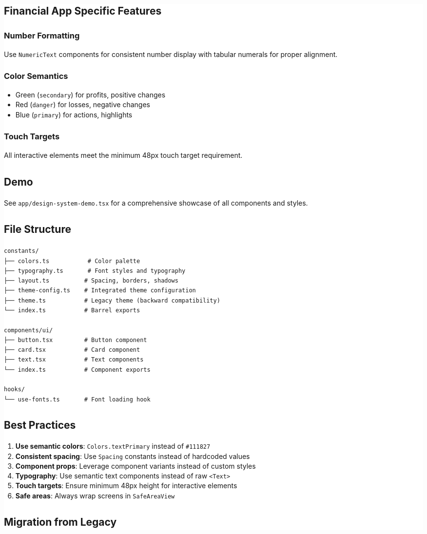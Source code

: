 ## Financial App Specific Features

### Number Formatting
Use `NumericText` components for consistent number display with tabular numerals for proper alignment.

### Color Semantics
- Green (`secondary`) for profits, positive changes
- Red (`danger`) for losses, negative changes
- Blue (`primary`) for actions, highlights

### Touch Targets
All interactive elements meet the minimum 48px touch target requirement.

## Demo

See `app/design-system-demo.tsx` for a comprehensive showcase of all components and styles.

## File Structure

```
constants/
├── colors.ts           # Color palette
├── typography.ts       # Font styles and typography
├── layout.ts          # Spacing, borders, shadows
├── theme-config.ts    # Integrated theme configuration
├── theme.ts           # Legacy theme (backward compatibility)
└── index.ts           # Barrel exports

components/ui/
├── button.tsx         # Button component
├── card.tsx           # Card component
├── text.tsx           # Text components
└── index.ts           # Component exports

hooks/
└── use-fonts.ts       # Font loading hook
```

## Best Practices

1. **Use semantic colors**: `Colors.textPrimary` instead of `#111827`
2. **Consistent spacing**: Use `Spacing` constants instead of hardcoded values
3. **Component props**: Leverage component variants instead of custom styles
4. **Typography**: Use semantic text components instead of raw `<Text>`
5. **Touch targets**: Ensure minimum 48px height for interactive elements
6. **Safe areas**: Always wrap screens in `SafeAreaView`

## Migration from Legacy
